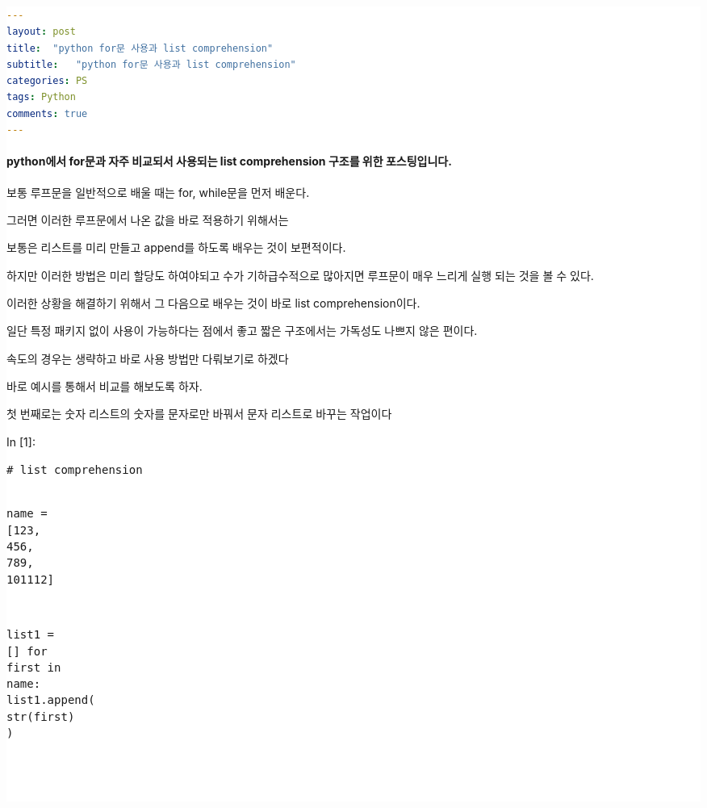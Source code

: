 ```yaml
---
layout: post
title:  "python for문 사용과 list comprehension"
subtitle:   "python for문 사용과 list comprehension"
categories: PS
tags: Python
comments: true
---
```


#### python에서 for문과 자주 비교되서 사용되는 list comprehension 구조를 위한 포스팅입니다.

<div class="cell border-box-sizing text_cell rendered"><div class="prompt input_prompt">
</div><div class="inner_cell">
<div class="text_cell_render border-box-sizing rendered_html">
<p>보통 루프문을 일반적으로 배울 때는 for, while문을 먼저 배운다.</p>
<p>그러면 이러한 루프문에서 나온 값을 바로 적용하기 위해서는</p>
<p>보통은 리스트를 미리 만들고 append를 하도록 배우는 것이 보편적이다.</p>
<p>하지만 이러한 방법은 미리 할당도 하여야되고 수가 기하급수적으로 많아지면 루프문이 매우 느리게 실행 되는 것을 볼 수 있다.</p>
<p>이러한 상황을 해결하기 위해서 그 다음으로 배우는 것이 바로 list comprehension이다.</p>
<p>일단 특정 패키지 없이 사용이 가능하다는 점에서 좋고 짧은 구조에서는 가독성도 나쁘지 않은 편이다.</p>
<p>속도의 경우는 생략하고 바로 사용 방법만 다뤄보기로 하겠다</p>
<p>바로 예시를 통해서 비교를 해보도록 하자.</p>

</div>
</div>
</div>
<div class="cell border-box-sizing text_cell rendered"><div class="prompt input_prompt">
</div><div class="inner_cell">
<div class="text_cell_render border-box-sizing rendered_html">
<p>첫 번째로는 숫자 리스트의 숫자를 문자로만 바꿔서 문자 리스트로 바꾸는 작업이다</p>

</div>
</div>
</div>
<div class="cell border-box-sizing code_cell rendered">
<div class="input">
<div class="prompt input_prompt">In&nbsp;[1]:</div>
<div class="inner_cell">
    <div class="input_area">
<div class=" highlight hl-ipython3"><pre><span></span><span class="c1"># list comprehension</span>

<span class="n">name</span> <span class="o">=</span> <span class="p">[</span><span class="mi">123</span><span class="p">,</span> <span class="mi">456</span><span class="p">,</span> <span class="mi">789</span><span class="p">,</span> <span class="mi">101112</span><span class="p">]</span>

<span class="n">list1</span> <span class="o">=</span> <span class="p">[]</span>
<span class="k">for</span> <span class="n">first</span> <span class="ow">in</span> <span class="n">name</span><span class="p">:</span>
    <span class="n">list1</span><span class="o">.</span><span class="n">append</span><span class="p">(</span> <span class="nb">str</span><span class="p">(</span><span class="n">first</span><span class="p">)</span> <span class="p">)</span>

